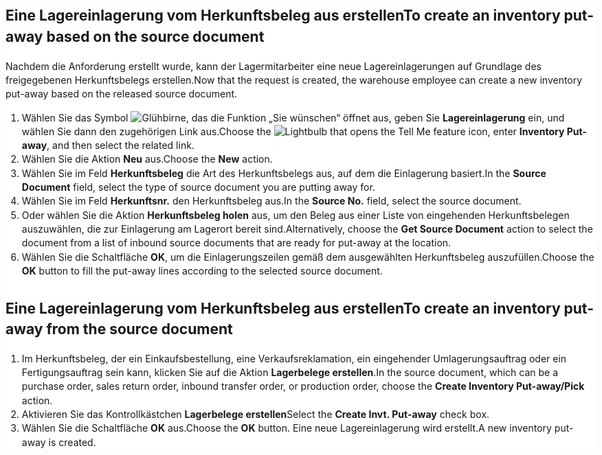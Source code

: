 ## <a name="to-create-an-inventory-put-away-based-on-the-source-document"></a><span data-ttu-id="a91f0-123">Eine Lagereinlagerung vom Herkunftsbeleg aus erstellen</span><span class="sxs-lookup"><span data-stu-id="a91f0-123">To create an inventory put-away based on the source document</span></span>
<span data-ttu-id="a91f0-124">Nachdem die Anforderung erstellt wurde, kann der Lagermitarbeiter eine neue Lagereinlagerungen auf Grundlage des freigegebenen Herkunftsbelegs erstellen.</span><span class="sxs-lookup"><span data-stu-id="a91f0-124">Now that the request is created, the warehouse employee can create a new inventory put-away based on the released source document.</span></span>   
1.  <span data-ttu-id="a91f0-125">Wählen Sie das Symbol ![Glühbirne, das die Funktion „Sie wünschen“ öffnet](media/ui-search/search_small.png "Was möchten Sie tun?") aus, geben Sie **Lagereinlagerung** ein, und wählen Sie dann den zugehörigen Link aus.</span><span class="sxs-lookup"><span data-stu-id="a91f0-125">Choose the ![Lightbulb that opens the Tell Me feature](media/ui-search/search_small.png "Tell me what you want to do") icon, enter **Inventory Put-away**, and then select the related link.</span></span>  
2. <span data-ttu-id="a91f0-126">Wählen Sie die Aktion **Neu** aus.</span><span class="sxs-lookup"><span data-stu-id="a91f0-126">Choose the **New** action.</span></span>  
3. <span data-ttu-id="a91f0-127">Wählen Sie im Feld **Herkunftsbeleg** die Art des Herkunftsbelegs aus, auf dem die Einlagerung basiert.</span><span class="sxs-lookup"><span data-stu-id="a91f0-127">In the **Source Document** field, select the type of source document you are putting away for.</span></span>  
4. <span data-ttu-id="a91f0-128">Wählen Sie im Feld **Herkunftsnr.** den Herkunftsbeleg aus.</span><span class="sxs-lookup"><span data-stu-id="a91f0-128">In the **Source No.** field, select the source document.</span></span>  
5. <span data-ttu-id="a91f0-129">Oder wählen Sie die Aktion **Herkunftsbeleg holen** aus, um den Beleg aus einer Liste von eingehenden Herkunftsbelegen auszuwählen, die zur Einlagerung am Lagerort bereit sind.</span><span class="sxs-lookup"><span data-stu-id="a91f0-129">Alternatively, choose the **Get Source Document** action to select the document from a list of inbound source documents that are ready for put-away at the location.</span></span>  
6. <span data-ttu-id="a91f0-130">Wählen Sie die Schaltfläche **OK**, um die Einlagerungszeilen gemäß dem ausgewählten Herkunftsbeleg auszufüllen.</span><span class="sxs-lookup"><span data-stu-id="a91f0-130">Choose the **OK** button to fill the put-away lines according to the selected source document.</span></span>  

## <a name="to-create-an-inventory-put-away-from-the-source-document"></a><span data-ttu-id="a91f0-131">Eine Lagereinlagerung vom Herkunftsbeleg aus erstellen</span><span class="sxs-lookup"><span data-stu-id="a91f0-131">To create an inventory put-away from the source document</span></span>  
1.  <span data-ttu-id="a91f0-132">Im Herkunftsbeleg, der ein Einkaufsbestellung, eine Verkaufsreklamation, ein eingehender Umlagerungsauftrag oder ein Fertigungsauftrag sein kann, klicken Sie auf die Aktion **Lagerbelege erstellen**.</span><span class="sxs-lookup"><span data-stu-id="a91f0-132">In the source document, which can be a purchase order, sales return order, inbound transfer order, or production order, choose the **Create Inventory Put-away/Pick** action.</span></span>  
2. <span data-ttu-id="a91f0-133">Aktivieren Sie das Kontrollkästchen **Lagerbelege erstellen**</span><span class="sxs-lookup"><span data-stu-id="a91f0-133">Select the **Create Invt. Put-away** check box.</span></span>
3. <span data-ttu-id="a91f0-134">Wählen Sie die Schaltfläche **OK** aus.</span><span class="sxs-lookup"><span data-stu-id="a91f0-134">Choose the **OK** button.</span></span> <span data-ttu-id="a91f0-135">Eine neue Lagereinlagerung wird erstellt.</span><span class="sxs-lookup"><span data-stu-id="a91f0-135">A new inventory put-away is created.</span></span>
